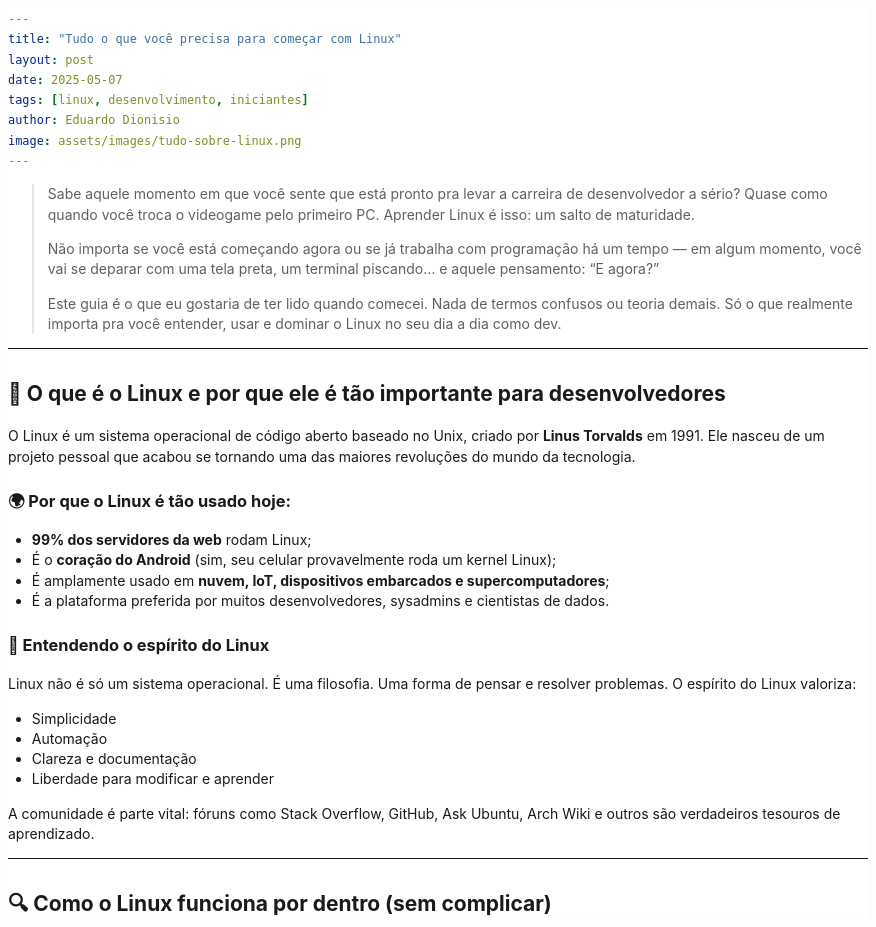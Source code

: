 ```yaml
---
title: "Tudo o que você precisa para começar com Linux"
layout: post
date: 2025-05-07
tags: [linux, desenvolvimento, iniciantes]
author: Eduardo Dionisio
image: assets/images/tudo-sobre-linux.png
---
```


> Sabe aquele momento em que você sente que está pronto pra levar a carreira de desenvolvedor a sério? Quase como quando você troca o videogame pelo primeiro PC. Aprender Linux é isso: um salto de maturidade.
>
> Não importa se você está começando agora ou se já trabalha com programação há um tempo — em algum momento, você vai se deparar com uma tela preta, um terminal piscando… e aquele pensamento: “E agora?”
>
> Este guia é o que eu gostaria de ter lido quando comecei. Nada de termos confusos ou teoria demais. Só o que realmente importa pra você entender, usar e dominar o Linux no seu dia a dia como dev.

---

## 🐧 O que é o Linux e por que ele é tão importante para desenvolvedores

O Linux é um sistema operacional de código aberto baseado no Unix, criado por **Linus Torvalds** em 1991. Ele nasceu de um projeto pessoal que acabou se tornando uma das maiores revoluções do mundo da tecnologia.

### 🌍 Por que o Linux é tão usado hoje:
- **99% dos servidores da web** rodam Linux;
- É o **coração do Android** (sim, seu celular provavelmente roda um kernel Linux);
- É amplamente usado em **nuvem, IoT, dispositivos embarcados e supercomputadores**;
- É a plataforma preferida por muitos desenvolvedores, sysadmins e cientistas de dados.

### 🧠 Entendendo o espírito do Linux
Linux não é só um sistema operacional. É uma filosofia. Uma forma de pensar e resolver problemas. O espírito do Linux valoriza:
- Simplicidade
- Automação
- Clareza e documentação
- Liberdade para modificar e aprender

A comunidade é parte vital: fóruns como Stack Overflow, GitHub, Ask Ubuntu, Arch Wiki e outros são verdadeiros tesouros de aprendizado.

---

## 🔍 Como o Linux funciona por dentro (sem complicar)
